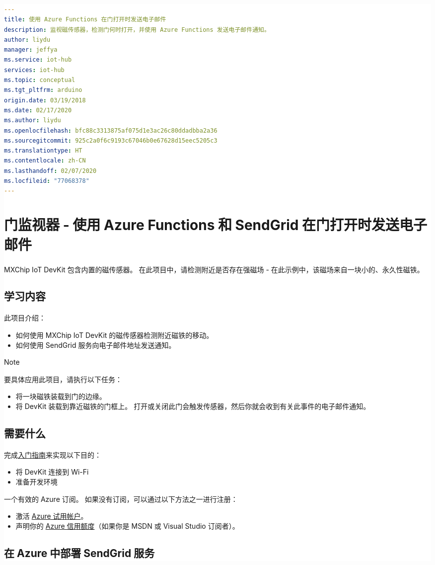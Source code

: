 ```yaml
---
title: 使用 Azure Functions 在门打开时发送电子邮件
description: 监视磁传感器，检测门何时打开，并使用 Azure Functions 发送电子邮件通知。
author: liydu
manager: jeffya
ms.service: iot-hub
services: iot-hub
ms.topic: conceptual
ms.tgt_pltfrm: arduino
origin.date: 03/19/2018
ms.date: 02/17/2020
ms.author: liydu
ms.openlocfilehash: bfc88c3313875af075d1e3ac26c80ddadbba2a36
ms.sourcegitcommit: 925c2a0f6c9193c67046b0e67628d15eec5205c3
ms.translationtype: HT
ms.contentlocale: zh-CN
ms.lasthandoff: 02/07/2020
ms.locfileid: "77068378"
---
```

# <a name="door-monitor----using-azure-functions-and-sendgrid-send-email-when-a-door-is-opened"></a>门监视器 - 使用 Azure Functions 和 SendGrid 在门打开时发送电子邮件           

MXChip IoT DevKit 包含内置的磁传感器。 在此项目中，请检测附近是否存在强磁场 - 在此示例中，该磁场来自一块小的、永久性磁铁。

## <a name="what-you-learn"></a>学习内容

此项目介绍：
- 如何使用 MXChip IoT DevKit 的磁传感器检测附近磁铁的移动。
- 如何使用 SendGrid 服务向电子邮件地址发送通知。

> [!NOTE]
> 要具体应用此项目，请执行以下任务：
> - 将一块磁铁装载到门的边缘。
> - 将 DevKit 装载到靠近磁铁的门框上。 打开或关闭此门会触发传感器，然后你就会收到有关此事件的电子邮件通知。

## <a name="what-you-need"></a>需要什么

完成[入门指南](iot-hub-arduino-iot-devkit-az3166-get-started.md)来实现以下目的：

* 将 DevKit 连接到 Wi-Fi
* 准备开发环境

一个有效的 Azure 订阅。 如果没有订阅，可以通过以下方法之一进行注册：

* 激活 [Azure 试用帐户](https://www.azure.cn/pricing/1rmb-trial/)。
* 声明你的 [Azure 信用额度](https://www.azure.cn/zh-cn/support/legal/offer-rate-plans/)（如果你是 MSDN 或 Visual Studio 订阅者）。

## <a name="deploy-the-sendgrid-service-in-azure"></a>在 Azure 中部署 SendGrid 服务
